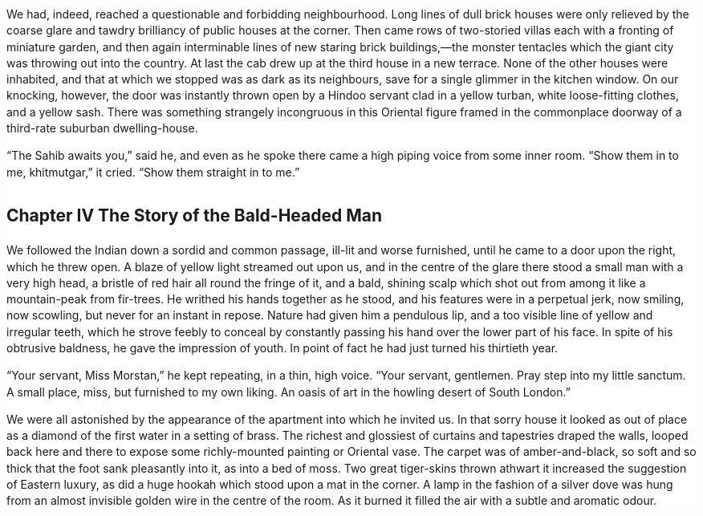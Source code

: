 We had, indeed, reached a questionable and forbidding neighbourhood.
Long lines of dull brick houses were only relieved by the coarse glare
and tawdry brilliancy of public houses at the corner. Then came rows of
two-storied villas each with a fronting of miniature garden, and then
again interminable lines of new staring brick buildings,—the monster
tentacles which the giant city was throwing out into the country. At
last the cab drew up at the third house in a new terrace. None of the
other houses were inhabited, and that at which we stopped was as dark
as its neighbours, save for a single glimmer in the kitchen window. On
our knocking, however, the door was instantly thrown open by a Hindoo
servant clad in a yellow turban, white loose-fitting clothes, and a
yellow sash. There was something strangely incongruous in this Oriental
figure framed in the commonplace doorway of a third-rate suburban
dwelling-house.

“The Sahib awaits you,” said he, and even as he spoke there came a high
piping voice from some inner room. “Show them in to me, khitmutgar,” it
cried. “Show them straight in to me.”




## Chapter IV The Story of the Bald-Headed Man


We followed the Indian down a sordid and common passage, ill-lit and
worse furnished, until he came to a door upon the right, which he threw
open. A blaze of yellow light streamed out upon us, and in the centre
of the glare there stood a small man with a very high head, a bristle
of red hair all round the fringe of it, and a bald, shining scalp which
shot out from among it like a mountain-peak from fir-trees. He writhed
his hands together as he stood, and his features were in a perpetual
jerk, now smiling, now scowling, but never for an instant in repose.
Nature had given him a pendulous lip, and a too visible line of yellow
and irregular teeth, which he strove feebly to conceal by constantly
passing his hand over the lower part of his face. In spite of his
obtrusive baldness, he gave the impression of youth. In point of fact
he had just turned his thirtieth year.

“Your servant, Miss Morstan,” he kept repeating, in a thin, high voice.
“Your servant, gentlemen. Pray step into my little sanctum. A small
place, miss, but furnished to my own liking. An oasis of art in the
howling desert of South London.”

We were all astonished by the appearance of the apartment into which he
invited us. In that sorry house it looked as out of place as a diamond
of the first water in a setting of brass. The richest and glossiest of
curtains and tapestries draped the walls, looped back here and there to
expose some richly-mounted painting or Oriental vase. The carpet was of
amber-and-black, so soft and so thick that the foot sank pleasantly
into it, as into a bed of moss. Two great tiger-skins thrown athwart it
increased the suggestion of Eastern luxury, as did a huge hookah which
stood upon a mat in the corner. A lamp in the fashion of a silver dove
was hung from an almost invisible golden wire in the centre of the
room. As it burned it filled the air with a subtle and aromatic odour.
